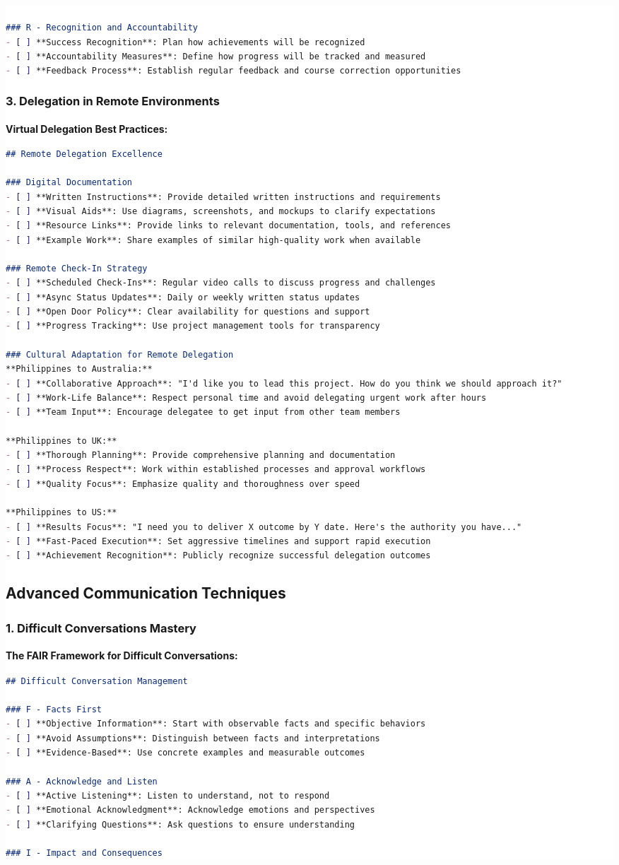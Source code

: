 ```markdown

### R - Recognition and Accountability
- [ ] **Success Recognition**: Plan how achievements will be recognized
- [ ] **Accountability Measures**: Define how progress will be tracked and measured
- [ ] **Feedback Process**: Establish regular feedback and course correction opportunities
```

### 3. Delegation in Remote Environments

**Virtual Delegation Best Practices:**
```markdown
## Remote Delegation Excellence

### Digital Documentation
- [ ] **Written Instructions**: Provide detailed written instructions and requirements
- [ ] **Visual Aids**: Use diagrams, screenshots, and mockups to clarify expectations
- [ ] **Resource Links**: Provide links to relevant documentation, tools, and references
- [ ] **Example Work**: Share examples of similar high-quality work when available

### Remote Check-In Strategy
- [ ] **Scheduled Check-Ins**: Regular video calls to discuss progress and challenges
- [ ] **Async Status Updates**: Daily or weekly written status updates
- [ ] **Open Door Policy**: Clear availability for questions and support
- [ ] **Progress Tracking**: Use project management tools for transparency

### Cultural Adaptation for Remote Delegation
**Philippines to Australia:**
- [ ] **Collaborative Approach**: "I'd like you to lead this project. How do you think we should approach it?"
- [ ] **Work-Life Balance**: Respect personal time and avoid delegating urgent work after hours
- [ ] **Team Input**: Encourage delegatee to get input from other team members

**Philippines to UK:**
- [ ] **Thorough Planning**: Provide comprehensive planning and documentation
- [ ] **Process Respect**: Work within established processes and approval workflows
- [ ] **Quality Focus**: Emphasize quality and thoroughness over speed

**Philippines to US:**
- [ ] **Results Focus**: "I need you to deliver X outcome by Y date. Here's the authority you have..."
- [ ] **Fast-Paced Execution**: Set aggressive timelines and support rapid execution
- [ ] **Achievement Recognition**: Publicly recognize successful delegation outcomes
```

## Advanced Communication Techniques

### 1. Difficult Conversations Mastery

**The FAIR Framework for Difficult Conversations:**
```markdown
## Difficult Conversation Management

### F - Facts First
- [ ] **Objective Information**: Start with observable facts and specific behaviors
- [ ] **Avoid Assumptions**: Distinguish between facts and interpretations
- [ ] **Evidence-Based**: Use concrete examples and measurable outcomes

### A - Acknowledge and Listen
- [ ] **Active Listening**: Listen to understand, not to respond
- [ ] **Emotional Acknowledgment**: Acknowledge emotions and perspectives
- [ ] **Clarifying Questions**: Ask questions to ensure understanding

### I - Impact and Consequences
```